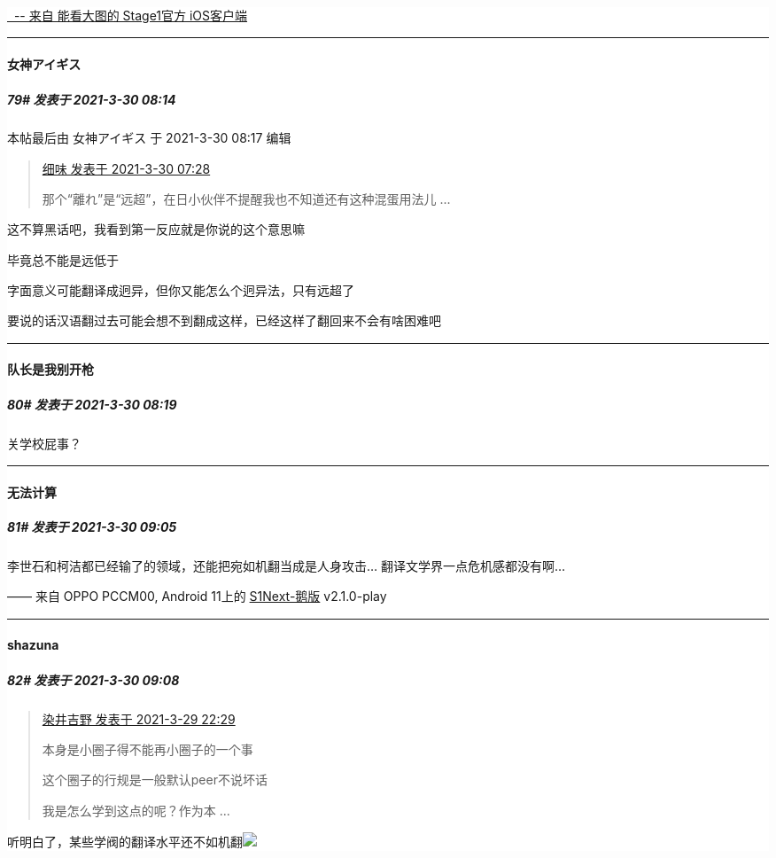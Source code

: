 [  -- 来自 能看大图的 Stage1官方 iOS客户端](https://itunes.apple.com/fi/app/saraba1st/id1221237470?mt=8)


-----

####  女神アイギス  
##### 79#       发表于 2021-3-30 08:14


 本帖最后由 女神アイギス 于 2021-3-30 08:17 编辑 
<blockquote><a href="httphttps://bbs.saraba1st.com/2b/forum.php?mod=redirect&amp;goto=findpost&amp;pid=50774562&amp;ptid=1995686" target="_blank">细味 发表于 2021-3-30 07:28</a>

那个“離れ”是“远超”，在日小伙伴不提醒我也不知道还有这种混蛋用法儿 ...</blockquote>
这不算黑话吧，我看到第一反应就是你说的这个意思嘛


毕竟总不能是远低于

字面意义可能翻译成迥异，但你又能怎么个迥异法，只有远超了


要说的话汉语翻过去可能会想不到翻成这样，已经这样了翻回来不会有啥困难吧


-----

####  队长是我别开枪  
##### 80#       发表于 2021-3-30 08:19


关学校屁事？


-----

####  无法计算  
##### 81#       发表于 2021-3-30 09:05


李世石和柯洁都已经输了的领域，还能把宛如机翻当成是人身攻击… 翻译文学界一点危机感都没有啊…

—— 来自 OPPO PCCM00, Android 11上的 [S1Next-鹅版](https://github.com/ykrank/S1-Next/releases) v2.1.0-play


-----

####  shazuna  
##### 82#       发表于 2021-3-30 09:08


<blockquote><a href="httphttps://bbs.saraba1st.com/2b/forum.php?mod=redirect&amp;goto=findpost&amp;pid=50772687&amp;ptid=1995686" target="_blank">染井吉野 发表于 2021-3-29 22:29</a>

本身是小圈子得不能再小圈子的一个事

这个圈子的行规是一般默认peer不说坏话

我是怎么学到这点的呢？作为本 ...</blockquote>
听明白了，某些学阀的翻译水平还不如机翻<img src="https://static.saraba1st.com/image/smiley/face2017/218.png" referrerpolicy="no-referrer">
